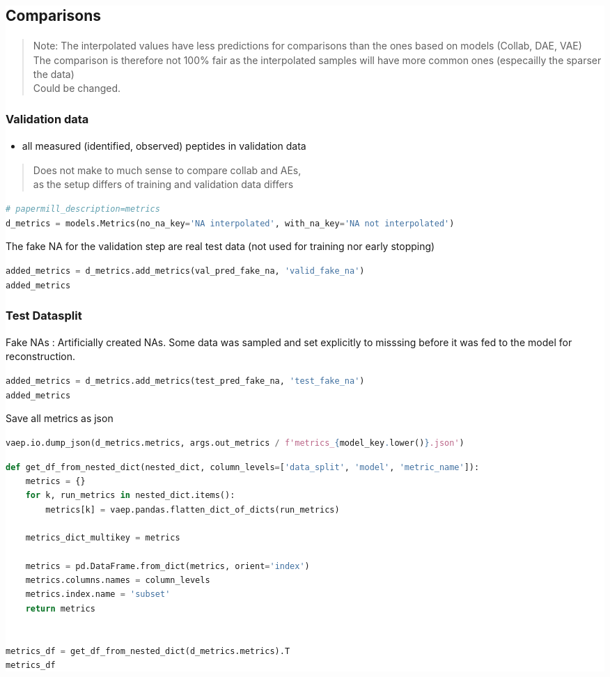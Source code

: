 ## Comparisons

> Note: The interpolated values have less predictions for comparisons than the ones based on models (Collab, DAE, VAE)  
> The comparison is therefore not 100% fair as the interpolated samples will have more common ones (especailly the sparser the data)  
> Could be changed.


### Validation data

- all measured (identified, observed) peptides in validation data

> Does not make to much sense to compare collab and AEs,  
> as the setup differs of training and validation data differs

```python
# papermill_description=metrics
d_metrics = models.Metrics(no_na_key='NA interpolated', with_na_key='NA not interpolated')
```

The fake NA for the validation step are real test data (not used for training nor early stopping)

```python tags=[]
added_metrics = d_metrics.add_metrics(val_pred_fake_na, 'valid_fake_na')
added_metrics
```


### Test Datasplit

Fake NAs : Artificially created NAs. Some data was sampled and set explicitly to misssing before it was fed to the model for reconstruction.


```python tags=[]
added_metrics = d_metrics.add_metrics(test_pred_fake_na, 'test_fake_na')
added_metrics
```

Save all metrics as json

```python tags=[]
vaep.io.dump_json(d_metrics.metrics, args.out_metrics / f'metrics_{model_key.lower()}.json')
```

```python tags=[]
def get_df_from_nested_dict(nested_dict, column_levels=['data_split', 'model', 'metric_name']):
    metrics = {}
    for k, run_metrics in nested_dict.items():
        metrics[k] = vaep.pandas.flatten_dict_of_dicts(run_metrics)

    metrics_dict_multikey = metrics

    metrics = pd.DataFrame.from_dict(metrics, orient='index')
    metrics.columns.names = column_levels
    metrics.index.name = 'subset'
    return metrics


metrics_df = get_df_from_nested_dict(d_metrics.metrics).T
metrics_df
```
